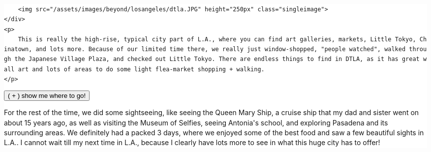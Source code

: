         <img src="/assets/images/beyond/losangeles/dtla.JPG" height="250px" class="singleimage">
    </div>
    <p>
        This is really the high-rise, typical city part of L.A., where you can find art galleries, markets, Little Tokyo, Chinatown, and lots more. Because of our limited time there, we really just window-shopped, "people watched", walked through the Japanese Village Plaza, and checked out Little Tokyo. There are endless things to find in DTLA, as it has great wall art and lots of areas to do some light flea-market shopping + walking.        
    </p>
</div>

<p><button id="showcaliplaces" class="showmorephotosbutton" onclick="toggleCaliPlaces()">( + ) show me where to go!</button></p> 

For the rest of the time, we did some sightseeing, like seeing the Queen Mary Ship, a cruise ship that my dad and sister went on about 15 years ago, as well as visiting the Museum of Selfies, seeing Antonia's school, and exploring Pasadena and its surrounding areas. We definitely had a packed 3 days, where we enjoyed some of the best food and saw a few beautiful sights in L.A.. I cannot wait till my next time in L.A., because I clearly have lots more to see in what this huge city has to offer!

